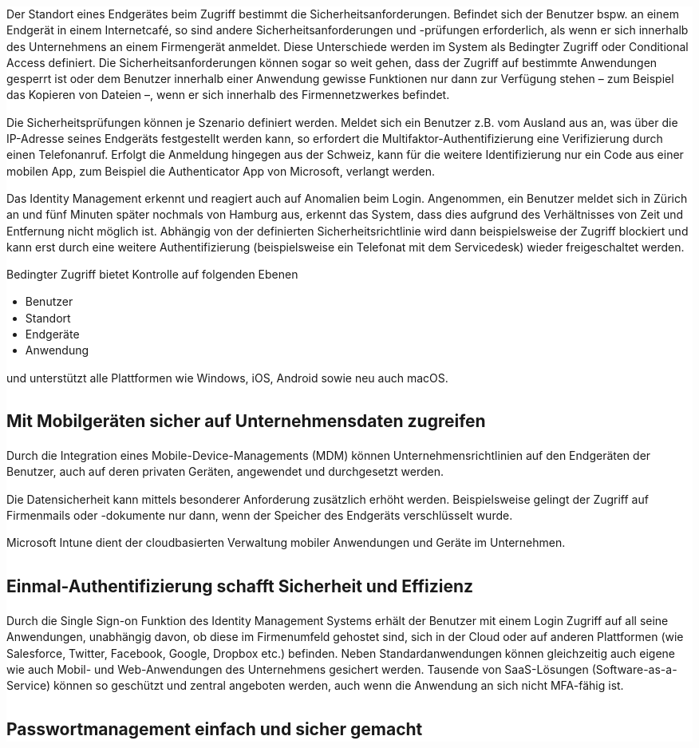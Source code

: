 Der Standort eines Endgerätes beim Zugriff bestimmt die Sicherheitsanforderungen. Befindet sich der Benutzer bspw. an einem Endgerät in einem Internetcafé, so sind andere Sicherheitsanforderungen und -prüfungen erforderlich, als wenn er sich innerhalb des Unternehmens an einem Firmengerät anmeldet. Diese Unterschiede werden im System als Bedingter Zugriff oder Conditional Access definiert. Die Sicherheitsanforderungen können sogar so weit gehen, dass der Zugriff auf bestimmte Anwendungen gesperrt ist oder dem Benutzer innerhalb einer Anwendung gewisse Funktionen nur dann zur Verfügung stehen – zum Beispiel das Kopieren von Dateien –, wenn er sich innerhalb des Firmennetzwerkes befindet.

Die Sicherheitsprüfungen können je Szenario definiert werden. Meldet sich ein Benutzer z.B. vom Ausland aus an, was über die IP-Adresse seines Endgeräts festgestellt werden kann, so erfordert die Multifaktor-Authentifizierung eine Verifizierung durch einen Telefonanruf. Erfolgt die Anmeldung hingegen aus der Schweiz, kann für die weitere Identifizierung nur ein Code aus einer mobilen App, zum Beispiel die Authenticator App von Microsoft, verlangt werden.

Das Identity Management erkennt und reagiert auch auf Anomalien beim Login. Angenommen, ein Benutzer meldet sich in Zürich an und fünf Minuten später nochmals von Hamburg aus, erkennt das System, dass dies aufgrund des Verhältnisses von Zeit und Entfernung nicht möglich ist. Abhängig von der definierten Sicherheitsrichtlinie wird dann beispielsweise der Zugriff blockiert und kann erst durch eine weitere Authentifizierung (beispielsweise ein Telefonat mit dem Servicedesk) wieder freigeschaltet werden.

Bedingter Zugriff bietet Kontrolle auf folgenden Ebenen

- Benutzer
- Standort
- Endgeräte
- Anwendung

und unterstützt alle Plattformen wie Windows, iOS, Android sowie neu auch macOS.

## **Mit Mobilgeräten sicher auf Unternehmensdaten zugreifen**

Durch die Integration eines Mobile-Device-Managements (MDM) können Unternehmensrichtlinien auf den Endgeräten der Benutzer, auch auf deren privaten Geräten, angewendet und durchgesetzt werden.

Die Datensicherheit kann mittels besonderer Anforderung zusätzlich erhöht werden. Beispielsweise gelingt der Zugriff auf Firmenmails oder -dokumente nur dann, wenn der Speicher des Endgeräts verschlüsselt wurde.

Microsoft Intune dient der cloudbasierten Verwaltung mobiler Anwendungen und Geräte im Unternehmen.

## **Einmal-Authentifizierung schafft Sicherheit und Effizienz**

Durch die Single Sign-on Funktion des Identity Management Systems erhält der Benutzer mit einem Login Zugriff auf all seine Anwendungen, unabhängig davon, ob diese im Firmenumfeld gehostet sind, sich in der Cloud oder auf anderen Plattformen (wie Salesforce, Twitter, Facebook, Google, Dropbox etc.) befinden. Neben Standardanwendungen können gleichzeitig auch eigene wie auch Mobil- und Web-Anwendungen des Unternehmens gesichert werden. Tausende von SaaS-Lösungen (Software-as-a-Service) können so geschützt und zentral angeboten werden, auch wenn die Anwendung an sich nicht MFA-fähig ist.

## **Passwortmanagement einfach und sicher gemacht**
